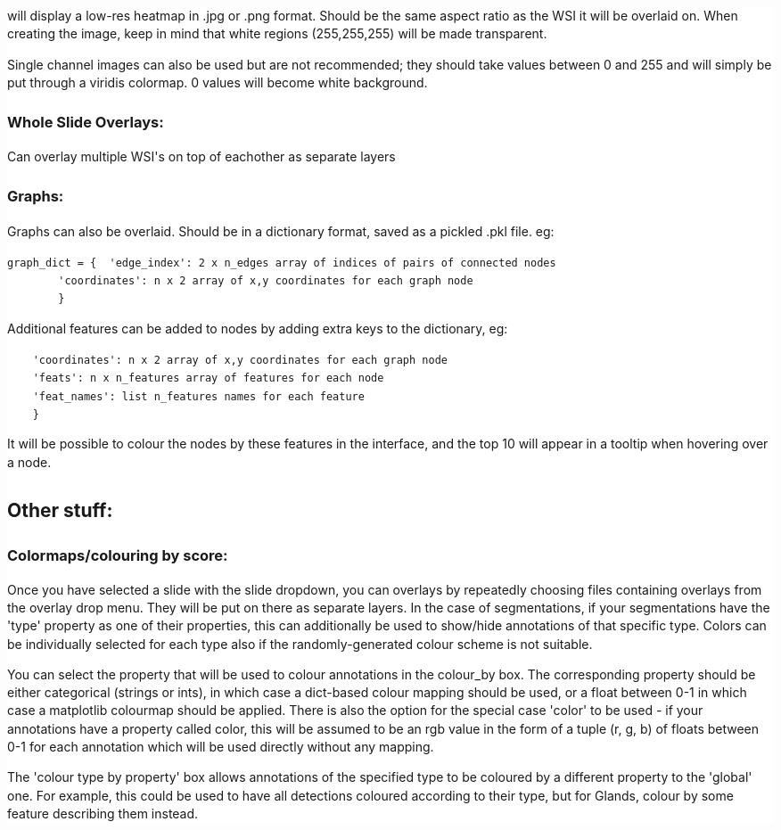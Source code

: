 will display a low-res heatmap in .jpg or .png format. Should be the same aspect ratio as the WSI it will be overlaid on. When creating the image, keep in mind that white regions (255,255,255) will be made transparent.

Single channel images can also be used but are not recommended; they should take values between 0 and 255 and will simply be put through a viridis colormap. 0 values will become white background.

### Whole Slide Overlays:

Can overlay multiple WSI's on top of eachother as separate layers

### Graphs:

Graphs can also be overlaid. Should be in a dictionary format, saved as a pickled .pkl file.
eg:

```
graph_dict = {  'edge_index': 2 x n_edges array of indices of pairs of connected nodes
		'coordinates': n x 2 array of x,y coordinates for each graph node
		}
```

Additional features can be added to nodes by adding extra keys to the dictionary, eg:

```graph_dict = {  'edge_index': 2 x n_edges array of indices of pairs of connected nodes
    'coordinates': n x 2 array of x,y coordinates for each graph node
    'feats': n x n_features array of features for each node
    'feat_names': list n_features names for each feature
    }
```

It will be possible to colour the nodes by these features in the interface, and the top 10 will appear in a tooltip when hovering over a node.

## Other stuff:

### Colormaps/colouring by score:

Once you have selected a slide with the slide dropdown, you can overlays by repeatedly choosing files containing overlays from the overlay drop menu. They will be put on there as separate layers. In the case of segmentations, if your segmentations have the 'type' property as one of their properties, this can additionally be used to show/hide annotations of that specific type. Colors can be individually selected for each type also if the randomly-generated colour scheme is not suitable.

You can select the property that will be used to colour annotations in the colour_by box. The corresponding property should be either categorical (strings or ints), in which case a dict-based colour mapping should be used, or a float between 0-1 in which case a matplotlib colourmap should be applied.
There is also the option for the special case 'color' to be used - if your annotations have a property called color, this will be assumed to be an rgb value in the form of a tuple (r, g, b) of floats between 0-1 for each annotation which will be used directly without any mapping.

The 'colour type by property' box allows annotations of the specified type to be coloured by a different property to the 'global' one. For example, this could be used to have all detections coloured according to their type, but for Glands, colour by some feature describing them instead.
